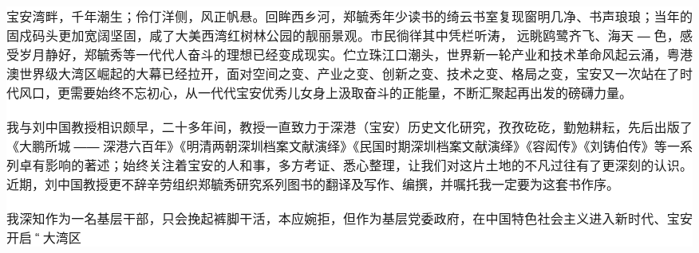 </p>
<p class="p2" style='margin: 0px; text-align: justify; font-variant-numeric: normal; font-variant-east-asian: normal; font-stretch: normal; font-size: 16px; line-height: normal; font-family: "PingFang TC";'>
<span class="s1" style="font-kerning: none;">
    宝安湾畔，千年潮生；伶仃洋侧，风正帆悬。回眸西乡河，郑毓秀年少读书的绮云书室复现窗明几净、书声琅琅；当年的固戍码头更加宽阔坚固，咸了大美西湾红树林公园的靓丽景观。市民徜徉其中凭栏听涛，
   </span>
<span class="s3" style='font-variant-numeric: normal; font-variant-east-asian: normal; font-stretch: normal; line-height: normal; font-family: "PingFang SC"; font-kerning: none;'>
    远眺鸥鹭齐飞、海天
   </span>
<span class="s2" style="font-variant-numeric: normal; font-variant-east-asian: normal; font-stretch: normal; line-height: normal; font-family: Helvetica; font-kerning: none;">
    —
   </span>
<span class="s1" style="font-kerning: none;">
    色，感受岁月静好，郑毓秀等一代代人奋斗的理想已经变成现实。伫立珠江口潮头，世界新一轮产业和技术革命风起云涌，粤港澳世界级大湾区崛起的大幕已经拉开，面对空间之变、产业之变、创新之变、技术之变、格局之变，宝安又一次站在了时代风口，更需要始终不忘初心，从一代代宝安优秀儿女身上汲取奋斗的正能量，不断汇聚起再出发的磅礴力量。
   </span>
</p>
<p class="p1" style="margin: 0px; text-align: justify; font-variant-numeric: normal; font-variant-east-asian: normal; font-stretch: normal; font-size: 16px; line-height: normal; font-family: Helvetica; min-height: 19px;">
<span class="s1" style="font-kerning: none;">
</span>
<br/>
</p>
<p class="p2" style='margin: 0px; text-align: justify; font-variant-numeric: normal; font-variant-east-asian: normal; font-stretch: normal; font-size: 16px; line-height: normal; font-family: "PingFang TC";'>
<span class="s1" style="font-kerning: none;">
    我与刘中国教授相识颇早，二十多年间，教授一直致力于深港（宝安）历史文化研究，孜孜矻矻，勤勉耕耘，先后出版了《大鹏所城
   </span>
<span class="s2" style="font-variant-numeric: normal; font-variant-east-asian: normal; font-stretch: normal; line-height: normal; font-family: Helvetica; font-kerning: none;">
    ——
   </span>
<span class="s1" style="font-kerning: none;">
    深港六百年》《明清两朝深圳档案文献演绎》《民国时期深圳档案文献演绎》《容闳传》《刘铸伯传》等一系列卓有影响的著述；始终关注着宝安的人和事，多方考证、悉心整理，让我们对这片土地的不凡过往有了更深刻的认识。近期，刘中国教授更不辞辛劳组织郑毓秀研究系列图书的翻译及写作、编撰，并嘱托我一定要为这套书作序。
   </span>
</p>
<p class="p1" style="margin: 0px; text-align: justify; font-variant-numeric: normal; font-variant-east-asian: normal; font-stretch: normal; font-size: 16px; line-height: normal; font-family: Helvetica; min-height: 19px;">
<span class="s1" style="font-kerning: none;">
</span>
<br/>
</p>
<p class="p2" style='margin: 0px; text-align: justify; font-variant-numeric: normal; font-variant-east-asian: normal; font-stretch: normal; font-size: 16px; line-height: normal; font-family: "PingFang TC";'>
<span class="s1" style="font-kerning: none;">
    我深知作为一名基层干部，只会挽起裤脚干活，本应婉拒，但作为基层党委政府，在中国特色社会主义进入新时代、宝安开启
   </span>
<span class="s2" style="font-variant-numeric: normal; font-variant-east-asian: normal; font-stretch: normal; line-height: normal; font-family: Helvetica; font-kerning: none;">
    “
   </span>
<span class="s1" style="font-kerning: none;">
    大湾区
   </span>
<span class="s2" style="font-variant-numeric: normal; font-variant-east-asian: normal; font-stretch: normal; line-height: normal; font-family: Helvetica; font-kerning: none;">